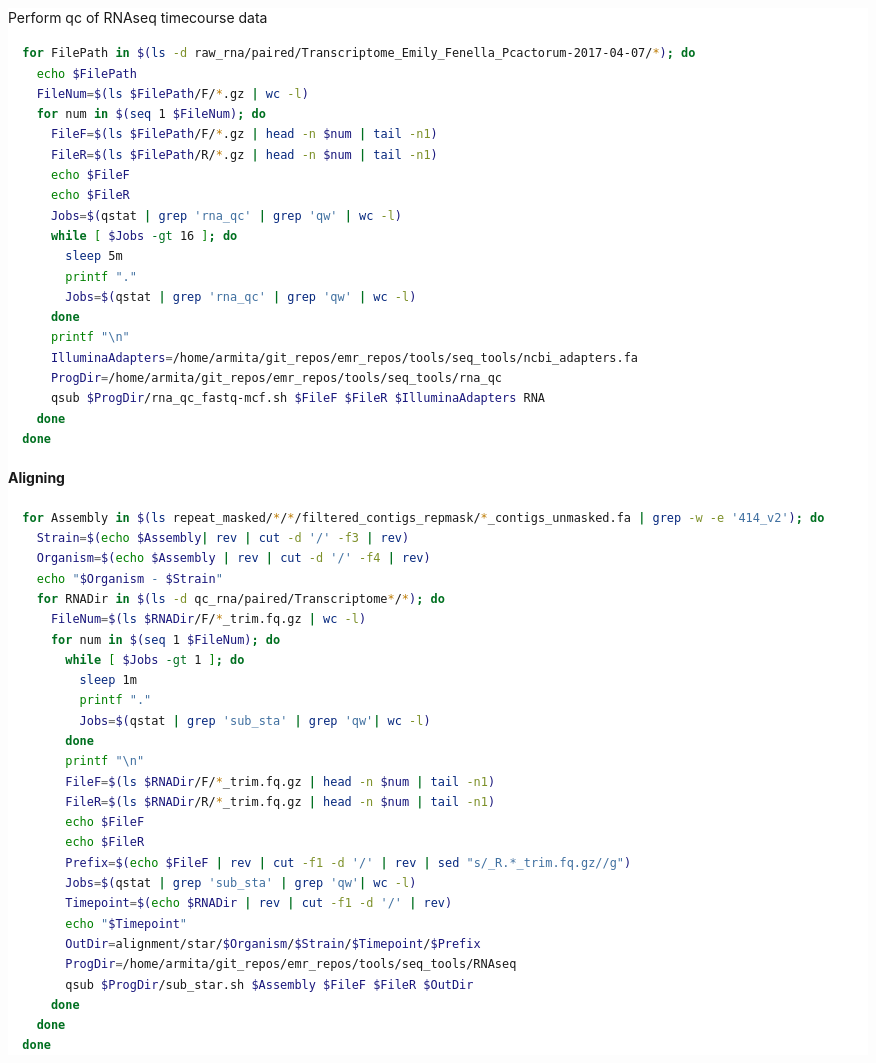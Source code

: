 
Perform qc of RNAseq timecourse data
```bash
  for FilePath in $(ls -d raw_rna/paired/Transcriptome_Emily_Fenella_Pcactorum-2017-04-07/*); do
    echo $FilePath
    FileNum=$(ls $FilePath/F/*.gz | wc -l)
    for num in $(seq 1 $FileNum); do
      FileF=$(ls $FilePath/F/*.gz | head -n $num | tail -n1)
      FileR=$(ls $FilePath/R/*.gz | head -n $num | tail -n1)
      echo $FileF
      echo $FileR
      Jobs=$(qstat | grep 'rna_qc' | grep 'qw' | wc -l)
      while [ $Jobs -gt 16 ]; do
        sleep 5m
        printf "."
        Jobs=$(qstat | grep 'rna_qc' | grep 'qw' | wc -l)
      done		
      printf "\n"
      IlluminaAdapters=/home/armita/git_repos/emr_repos/tools/seq_tools/ncbi_adapters.fa
      ProgDir=/home/armita/git_repos/emr_repos/tools/seq_tools/rna_qc
      qsub $ProgDir/rna_qc_fastq-mcf.sh $FileF $FileR $IlluminaAdapters RNA
    done
  done
```



#### Aligning


```bash
  for Assembly in $(ls repeat_masked/*/*/filtered_contigs_repmask/*_contigs_unmasked.fa | grep -w -e '414_v2'); do
    Strain=$(echo $Assembly| rev | cut -d '/' -f3 | rev)
    Organism=$(echo $Assembly | rev | cut -d '/' -f4 | rev)
    echo "$Organism - $Strain"
    for RNADir in $(ls -d qc_rna/paired/Transcriptome*/*); do
      FileNum=$(ls $RNADir/F/*_trim.fq.gz | wc -l)
      for num in $(seq 1 $FileNum); do
        while [ $Jobs -gt 1 ]; do
          sleep 1m
          printf "."
          Jobs=$(qstat | grep 'sub_sta' | grep 'qw'| wc -l)
        done
        printf "\n"
        FileF=$(ls $RNADir/F/*_trim.fq.gz | head -n $num | tail -n1)
        FileR=$(ls $RNADir/R/*_trim.fq.gz | head -n $num | tail -n1)
        echo $FileF
        echo $FileR
        Prefix=$(echo $FileF | rev | cut -f1 -d '/' | rev | sed "s/_R.*_trim.fq.gz//g")
        Jobs=$(qstat | grep 'sub_sta' | grep 'qw'| wc -l)
        Timepoint=$(echo $RNADir | rev | cut -f1 -d '/' | rev)
        echo "$Timepoint"
        OutDir=alignment/star/$Organism/$Strain/$Timepoint/$Prefix
        ProgDir=/home/armita/git_repos/emr_repos/tools/seq_tools/RNAseq
        qsub $ProgDir/sub_star.sh $Assembly $FileF $FileR $OutDir
      done
    done
  done
```
